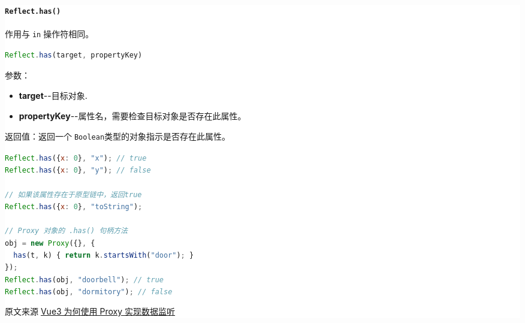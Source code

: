 #### **`Reflect.has()`**

作用与 `in` 操作符相同。

```js
Reflect.has(target, propertyKey)
```

参数：

- **target**--目标对象.

- **propertyKey**--属性名，需要检查目标对象是否存在此属性。

  

返回值：返回一个 `Boolean`类型的对象指示是否存在此属性。

```js
Reflect.has({x: 0}, "x"); // true
Reflect.has({x: 0}, "y"); // false

// 如果该属性存在于原型链中，返回true 
Reflect.has({x: 0}, "toString");

// Proxy 对象的 .has() 句柄方法
obj = new Proxy({}, {
  has(t, k) { return k.startsWith("door"); }
});
Reflect.has(obj, "doorbell"); // true
Reflect.has(obj, "dormitory"); // false
```



原文来源 [Vue3 为何使用 Proxy 实现数据监听](https://ainyi.com/93)


